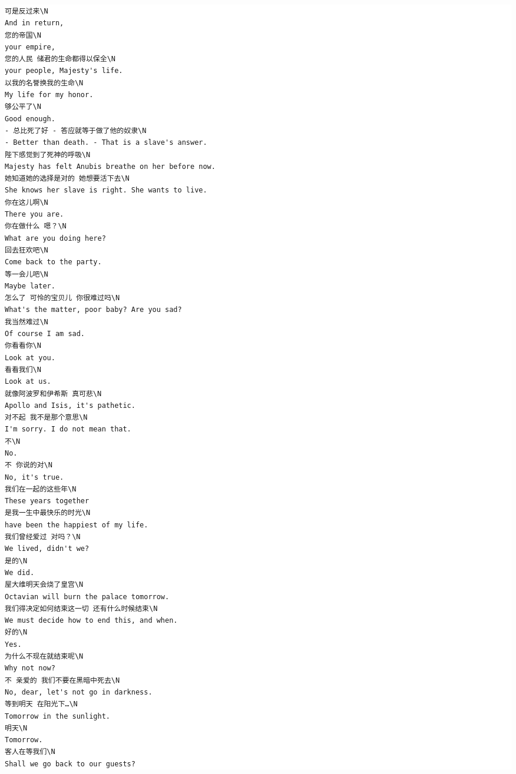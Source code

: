 	可是反过来\N
	And in return,
	您的帝国\N
	your empire,
	您的人民 储君的生命都得以保全\N
	your people, Majesty's life.
	以我的名誉换我的生命\N
	My life for my honor.
	够公平了\N
	Good enough.
	- 总比死了好 - 答应就等于做了他的奴隶\N
	- Better than death. - That is a slave's answer.
	陛下感觉到了死神的呼吸\N
	Majesty has felt Anubis breathe on her before now.
	她知道她的选择是对的 她想要活下去\N
	She knows her slave is right. She wants to live.
	你在这儿啊\N
	There you are.
	你在做什么 嗯？\N
	What are you doing here?
	回去狂欢吧\N
	Come back to the party.
	等一会儿吧\N
	Maybe later.
	怎么了 可怜的宝贝儿 你很难过吗\N
	What's the matter, poor baby? Are you sad?
	我当然难过\N
	Of course I am sad.
	你看看你\N
	Look at you.
	看看我们\N
	Look at us.
	就像阿波罗和伊希斯 真可悲\N
	Apollo and Isis, it's pathetic.
	对不起 我不是那个意思\N
	I'm sorry. I do not mean that.
	不\N
	No.
	不 你说的对\N
	No, it's true.
	我们在一起的这些年\N
	These years together
	是我一生中最快乐的时光\N
	have been the happiest of my life.
	我们曾经爱过 对吗？\N
	We lived, didn't we?
	是的\N
	We did.
	屋大维明天会烧了皇宫\N
	Octavian will burn the palace tomorrow.
	我们得决定如何结束这一切 还有什么时候结束\N
	We must decide how to end this, and when.
	好的\N
	Yes.
	为什么不现在就结束呢\N
	Why not now?
	不 亲爱的 我们不要在黑暗中死去\N
	No, dear, let's not go in darkness.
	等到明天 在阳光下…\N
	Tomorrow in the sunlight.
	明天\N
	Tomorrow.
	客人在等我们\N
	Shall we go back to our guests?